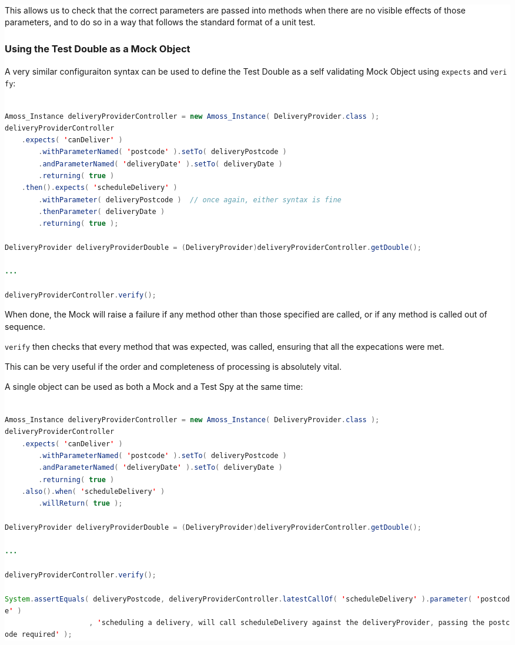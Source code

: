 This allows us to check that the correct parameters are passed into methods when there are no visible effects of those parameters, and to do so in a way that follows the standard format of a unit test.

### Using the Test Double as a Mock Object

A very similar configuraiton syntax can be used to define the Test Double as a self validating Mock Object using `expects` and `verify`:

```java

Amoss_Instance deliveryProviderController = new Amoss_Instance( DeliveryProvider.class );
deliveryProviderController
    .expects( 'canDeliver' )
        .withParameterNamed( 'postcode' ).setTo( deliveryPostcode )
        .andParameterNamed( 'deliveryDate' ).setTo( deliveryDate )
        .returning( true )
    .then().expects( 'scheduleDelivery' )
        .withParameter( deliveryPostcode )  // once again, either syntax is fine
        .thenParameter( deliveryDate )
        .returning( true );

DeliveryProvider deliveryProviderDouble = (DeliveryProvider)deliveryProviderController.getDouble();

...

deliveryProviderController.verify();
```

When done, the Mock will raise a failure if any method other than those specified are called, or if any method is called out of sequence.

`verify` then checks that every method that was expected, was called, ensuring that all the expecations were met.

This can be very useful if the order and completeness of processing is absolutely vital.

A single object can be used as both a Mock and a Test Spy at the same time:

```java

Amoss_Instance deliveryProviderController = new Amoss_Instance( DeliveryProvider.class );
deliveryProviderController
    .expects( 'canDeliver' )
        .withParameterNamed( 'postcode' ).setTo( deliveryPostcode )
        .andParameterNamed( 'deliveryDate' ).setTo( deliveryDate )
        .returning( true )
    .also().when( 'scheduleDelivery' )
        .willReturn( true );

DeliveryProvider deliveryProviderDouble = (DeliveryProvider)deliveryProviderController.getDouble();

...

deliveryProviderController.verify();

System.assertEquals( deliveryPostcode, deliveryProviderController.latestCallOf( 'scheduleDelivery' ).parameter( 'postcode' )
                    , 'scheduling a delivery, will call scheduleDelivery against the deliveryProvider, passing the postcode required' );
```
